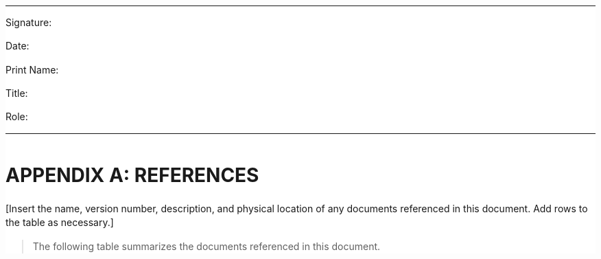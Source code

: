   ------------- ------------------------------------ ------- --------------
  Signature:                                         
  
  Date:   

  Print Name:                                                

  Title:                                                     

  Role:                                                      
  ------------- ------------------------------------ ------- --------------

# APPENDIX A: REFERENCES

\[Insert the name, version number, description, and physical location of
any documents referenced in this document. Add rows to the table as
necessary.\]

> The following table summarizes the documents referenced in this
> document.
